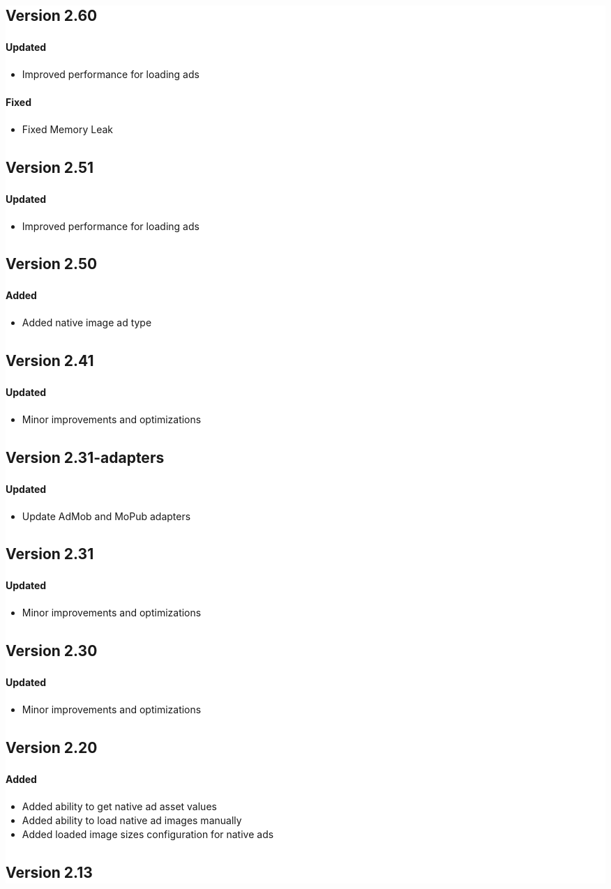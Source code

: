 ## Version 2.60

#### Updated
* Improved performance for loading ads

#### Fixed
* Fixed Memory Leak

## Version 2.51

#### Updated
* Improved performance for loading ads

## Version 2.50

#### Added
* Added native image ad type

## Version 2.41

#### Updated
* Minor improvements and optimizations

## Version 2.31-adapters

#### Updated
* Update AdMob and MoPub adapters

## Version 2.31

#### Updated
* Minor improvements and optimizations

## Version 2.30

#### Updated
* Minor improvements and optimizations

## Version 2.20

#### Added
* Added ability to get native ad asset values
* Added ability to load native ad images manually
* Added loaded image sizes configuration for native ads

## Version 2.13
